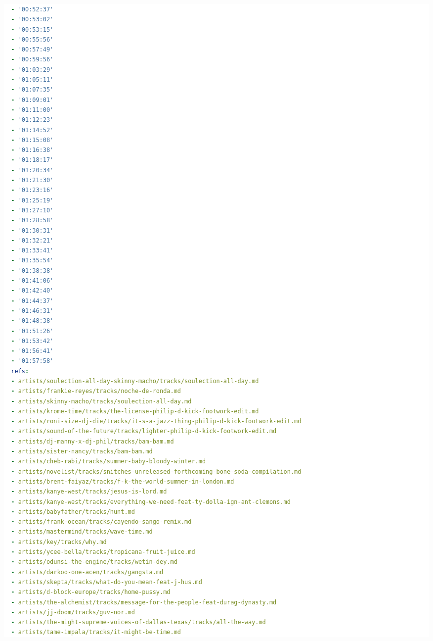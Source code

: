 ```yaml
  - '00:52:37'
  - '00:53:02'
  - '00:53:15'
  - '00:55:56'
  - '00:57:49'
  - '00:59:56'
  - '01:03:29'
  - '01:05:11'
  - '01:07:35'
  - '01:09:01'
  - '01:11:00'
  - '01:12:23'
  - '01:14:52'
  - '01:15:08'
  - '01:16:38'
  - '01:18:17'
  - '01:20:34'
  - '01:21:30'
  - '01:23:16'
  - '01:25:19'
  - '01:27:10'
  - '01:28:58'
  - '01:30:31'
  - '01:32:21'
  - '01:33:41'
  - '01:35:54'
  - '01:38:38'
  - '01:41:06'
  - '01:42:40'
  - '01:44:37'
  - '01:46:31'
  - '01:48:38'
  - '01:51:26'
  - '01:53:42'
  - '01:56:41'
  - '01:57:58'
  refs:
  - artists/soulection-all-day-skinny-macho/tracks/soulection-all-day.md
  - artists/frankie-reyes/tracks/noche-de-ronda.md
  - artists/skinny-macho/tracks/soulection-all-day.md
  - artists/krome-time/tracks/the-license-philip-d-kick-footwork-edit.md
  - artists/roni-size-dj-die/tracks/it-s-a-jazz-thing-philip-d-kick-footwork-edit.md
  - artists/sound-of-the-future/tracks/lighter-philip-d-kick-footwork-edit.md
  - artists/dj-manny-x-dj-phil/tracks/bam-bam.md
  - artists/sister-nancy/tracks/bam-bam.md
  - artists/cheb-rabi/tracks/summer-baby-bloody-winter.md
  - artists/novelist/tracks/snitches-unreleased-forthcoming-bone-soda-compilation.md
  - artists/brent-faiyaz/tracks/f-k-the-world-summer-in-london.md
  - artists/kanye-west/tracks/jesus-is-lord.md
  - artists/kanye-west/tracks/everything-we-need-feat-ty-dolla-ign-ant-clemons.md
  - artists/babyfather/tracks/hunt.md
  - artists/frank-ocean/tracks/cayendo-sango-remix.md
  - artists/mastermind/tracks/wave-time.md
  - artists/key/tracks/why.md
  - artists/ycee-bella/tracks/tropicana-fruit-juice.md
  - artists/odunsi-the-engine/tracks/wetin-dey.md
  - artists/darkoo-one-acen/tracks/gangsta.md
  - artists/skepta/tracks/what-do-you-mean-feat-j-hus.md
  - artists/d-block-europe/tracks/home-pussy.md
  - artists/the-alchemist/tracks/message-for-the-people-feat-durag-dynasty.md
  - artists/jj-doom/tracks/guv-nor.md
  - artists/the-might-supreme-voices-of-dallas-texas/tracks/all-the-way.md
  - artists/tame-impala/tracks/it-might-be-time.md
```